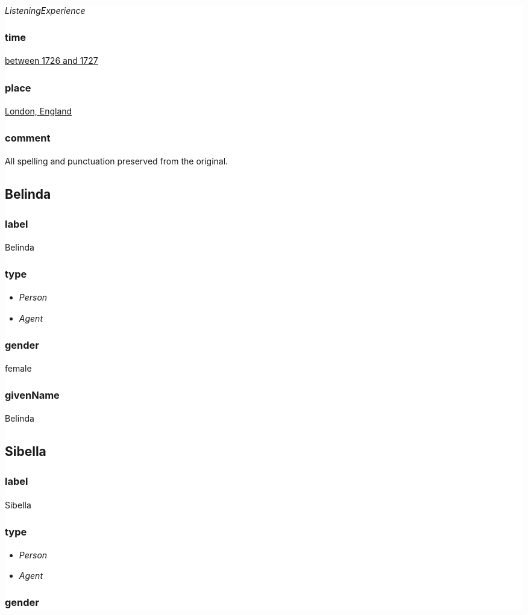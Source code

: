 
*ListeningExperience*

### time


[between 1726 and 1727](#between-1726-and-1727)

### place


[London, England](#London-England)

### comment


All spelling and punctuation preserved from the original.

## Belinda

### label


Belinda

### type

 - *Person*

 - *Agent*

### gender


female

### givenName


Belinda

## Sibella

### label


Sibella

### type

 - *Person*

 - *Agent*

### gender
